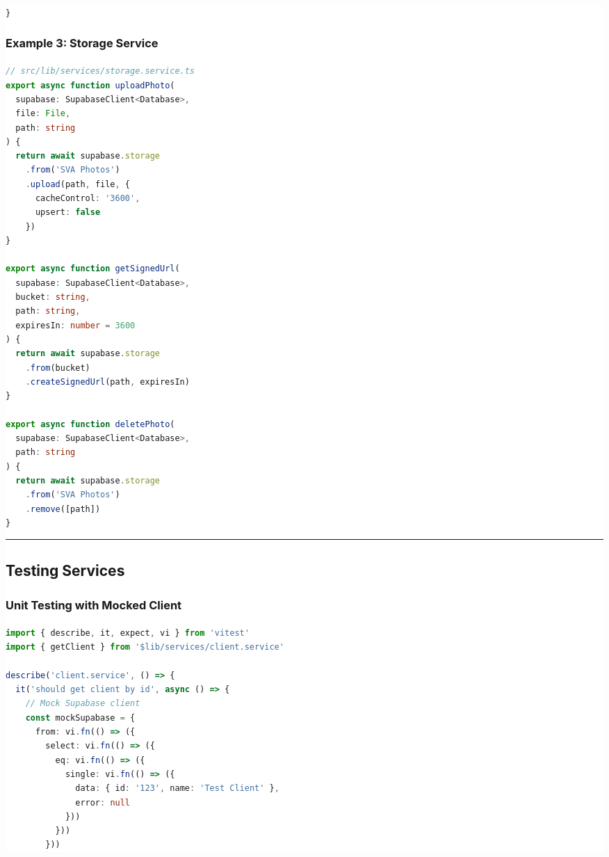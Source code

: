 ```typescript
}
```

### Example 3: Storage Service

```typescript
// src/lib/services/storage.service.ts
export async function uploadPhoto(
  supabase: SupabaseClient<Database>,
  file: File,
  path: string
) {
  return await supabase.storage
    .from('SVA Photos')
    .upload(path, file, {
      cacheControl: '3600',
      upsert: false
    })
}

export async function getSignedUrl(
  supabase: SupabaseClient<Database>,
  bucket: string,
  path: string,
  expiresIn: number = 3600
) {
  return await supabase.storage
    .from(bucket)
    .createSignedUrl(path, expiresIn)
}

export async function deletePhoto(
  supabase: SupabaseClient<Database>,
  path: string
) {
  return await supabase.storage
    .from('SVA Photos')
    .remove([path])
}
```

---

## Testing Services

### Unit Testing with Mocked Client

```typescript
import { describe, it, expect, vi } from 'vitest'
import { getClient } from '$lib/services/client.service'

describe('client.service', () => {
  it('should get client by id', async () => {
    // Mock Supabase client
    const mockSupabase = {
      from: vi.fn(() => ({
        select: vi.fn(() => ({
          eq: vi.fn(() => ({
            single: vi.fn(() => ({
              data: { id: '123', name: 'Test Client' },
              error: null
            }))
          }))
        }))
```